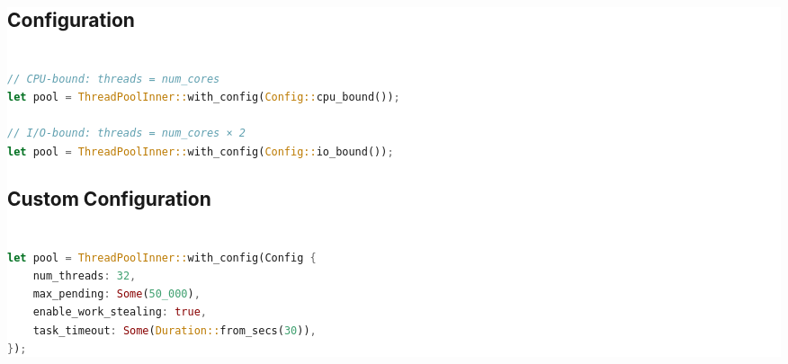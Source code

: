 ## Configuration

```rust

// CPU-bound: threads = num_cores
let pool = ThreadPoolInner::with_config(Config::cpu_bound());

// I/O-bound: threads = num_cores × 2
let pool = ThreadPoolInner::with_config(Config::io_bound());

```

## Custom Configuration

```rust

let pool = ThreadPoolInner::with_config(Config {
    num_threads: 32,
    max_pending: Some(50_000),
    enable_work_stealing: true,
    task_timeout: Some(Duration::from_secs(30)),
});

```
